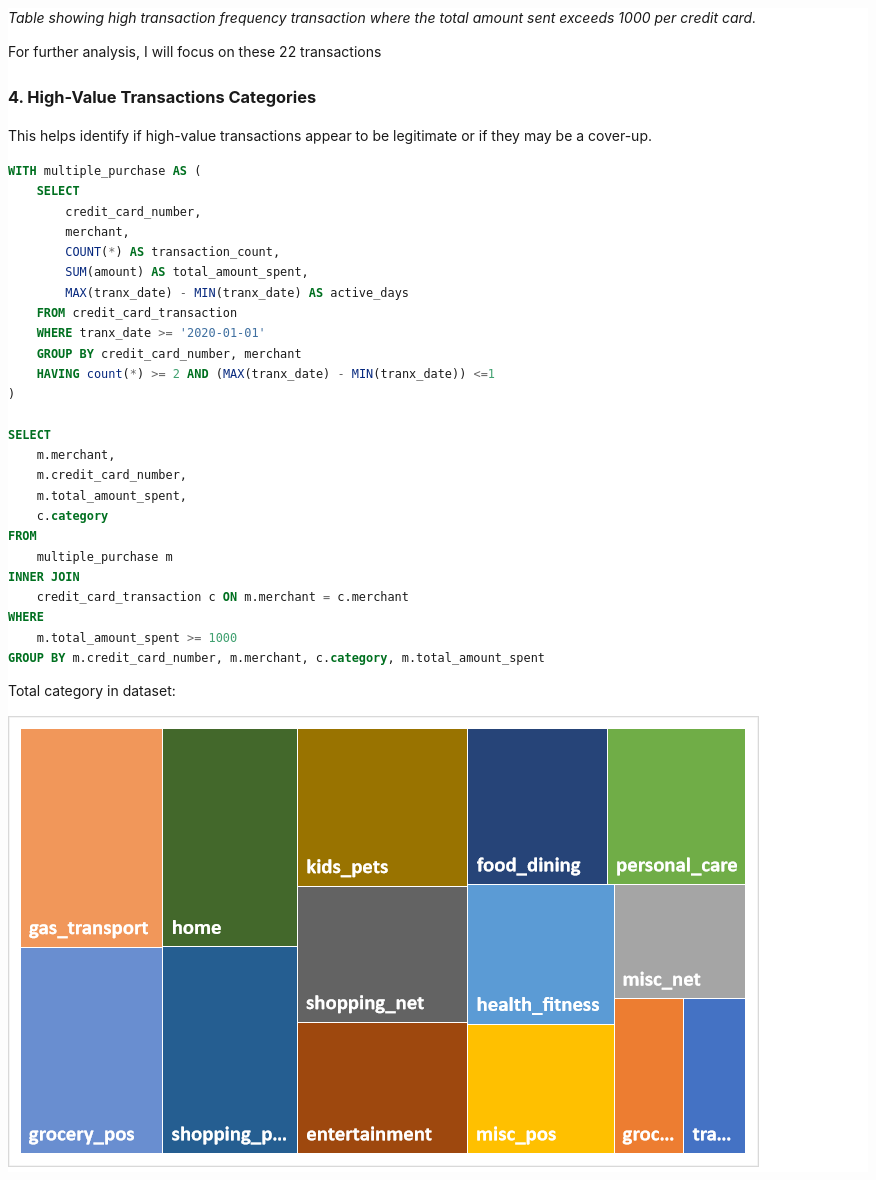 *Table showing high transaction frequency transaction where the total amount sent exceeds 1000 per credit card.*

For further analysis, I will focus on these 22 transactions


### 4. High-Value Transactions Categories
This helps identify if high-value transactions appear to be legitimate or if they may be a cover-up.

```sql
WITH multiple_purchase AS (
    SELECT 
        credit_card_number,
        merchant,
        COUNT(*) AS transaction_count,
        SUM(amount) AS total_amount_spent,
        MAX(tranx_date) - MIN(tranx_date) AS active_days
    FROM credit_card_transaction
    WHERE tranx_date >= '2020-01-01'
    GROUP BY credit_card_number, merchant
    HAVING count(*) >= 2 AND (MAX(tranx_date) - MIN(tranx_date)) <=1
)

SELECT 
    m.merchant,
    m.credit_card_number,
    m.total_amount_spent,
    c.category
FROM 
    multiple_purchase m 
INNER JOIN 
    credit_card_transaction c ON m.merchant = c.merchant
WHERE 
    m.total_amount_spent >= 1000
GROUP BY m.credit_card_number, m.merchant, c.category, m.total_amount_spent
```

Total category in dataset:

![categories](assets/category.png)
